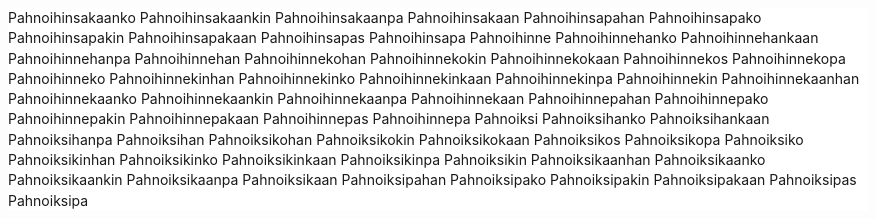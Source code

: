 Pahnoihinsakaanko
Pahnoihinsakaankin
Pahnoihinsakaanpa
Pahnoihinsakaan
Pahnoihinsapahan
Pahnoihinsapako
Pahnoihinsapakin
Pahnoihinsapakaan
Pahnoihinsapas
Pahnoihinsapa
Pahnoihinne
Pahnoihinnehanko
Pahnoihinnehankaan
Pahnoihinnehanpa
Pahnoihinnehan
Pahnoihinnekohan
Pahnoihinnekokin
Pahnoihinnekokaan
Pahnoihinnekos
Pahnoihinnekopa
Pahnoihinneko
Pahnoihinnekinhan
Pahnoihinnekinko
Pahnoihinnekinkaan
Pahnoihinnekinpa
Pahnoihinnekin
Pahnoihinnekaanhan
Pahnoihinnekaanko
Pahnoihinnekaankin
Pahnoihinnekaanpa
Pahnoihinnekaan
Pahnoihinnepahan
Pahnoihinnepako
Pahnoihinnepakin
Pahnoihinnepakaan
Pahnoihinnepas
Pahnoihinnepa
Pahnoiksi
Pahnoiksihanko
Pahnoiksihankaan
Pahnoiksihanpa
Pahnoiksihan
Pahnoiksikohan
Pahnoiksikokin
Pahnoiksikokaan
Pahnoiksikos
Pahnoiksikopa
Pahnoiksiko
Pahnoiksikinhan
Pahnoiksikinko
Pahnoiksikinkaan
Pahnoiksikinpa
Pahnoiksikin
Pahnoiksikaanhan
Pahnoiksikaanko
Pahnoiksikaankin
Pahnoiksikaanpa
Pahnoiksikaan
Pahnoiksipahan
Pahnoiksipako
Pahnoiksipakin
Pahnoiksipakaan
Pahnoiksipas
Pahnoiksipa
